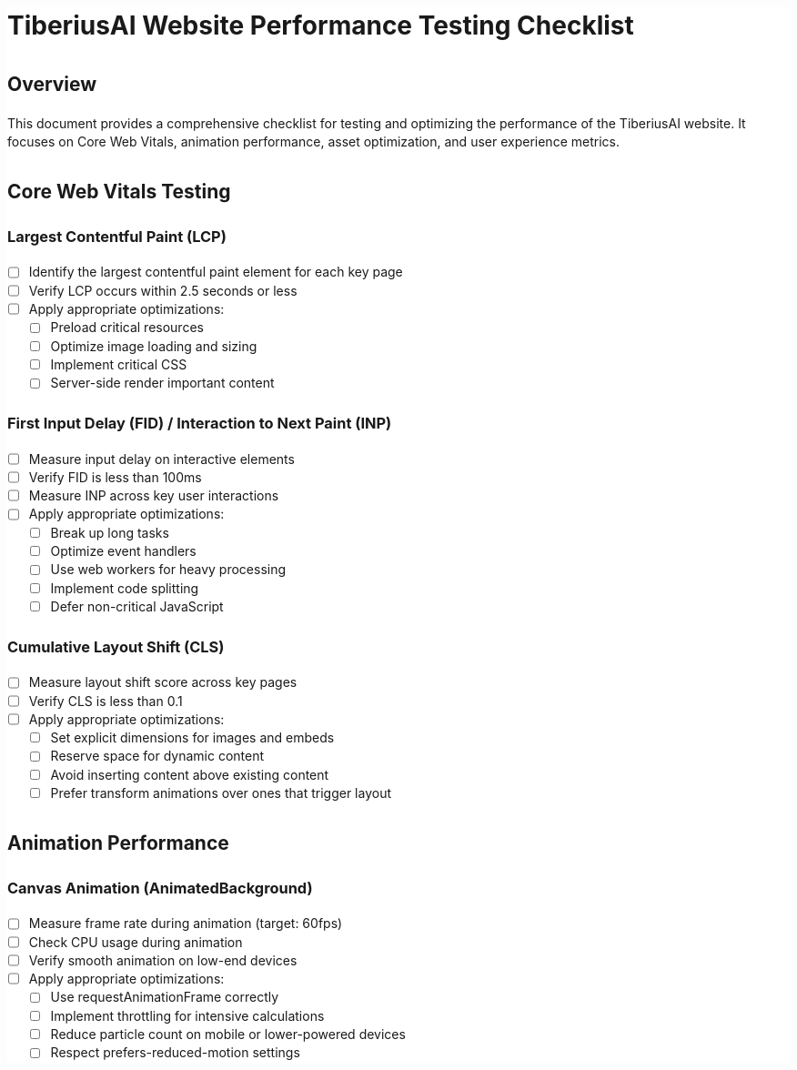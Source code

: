 # TiberiusAI Website Performance Testing Checklist

## Overview
This document provides a comprehensive checklist for testing and optimizing the performance of the TiberiusAI website. It focuses on Core Web Vitals, animation performance, asset optimization, and user experience metrics.

## Core Web Vitals Testing

### Largest Contentful Paint (LCP)
- [ ] Identify the largest contentful paint element for each key page
- [ ] Verify LCP occurs within 2.5 seconds or less
- [ ] Apply appropriate optimizations:
  - [ ] Preload critical resources
  - [ ] Optimize image loading and sizing
  - [ ] Implement critical CSS
  - [ ] Server-side render important content

### First Input Delay (FID) / Interaction to Next Paint (INP)
- [ ] Measure input delay on interactive elements
- [ ] Verify FID is less than 100ms
- [ ] Measure INP across key user interactions
- [ ] Apply appropriate optimizations:
  - [ ] Break up long tasks
  - [ ] Optimize event handlers
  - [ ] Use web workers for heavy processing
  - [ ] Implement code splitting
  - [ ] Defer non-critical JavaScript

### Cumulative Layout Shift (CLS)
- [ ] Measure layout shift score across key pages
- [ ] Verify CLS is less than 0.1
- [ ] Apply appropriate optimizations:
  - [ ] Set explicit dimensions for images and embeds
  - [ ] Reserve space for dynamic content
  - [ ] Avoid inserting content above existing content
  - [ ] Prefer transform animations over ones that trigger layout

## Animation Performance

### Canvas Animation (AnimatedBackground)
- [ ] Measure frame rate during animation (target: 60fps)
- [ ] Check CPU usage during animation
- [ ] Verify smooth animation on low-end devices
- [ ] Apply appropriate optimizations:
  - [ ] Use requestAnimationFrame correctly
  - [ ] Implement throttling for intensive calculations
  - [ ] Reduce particle count on mobile or lower-powered devices
  - [ ] Respect prefers-reduced-motion settings
